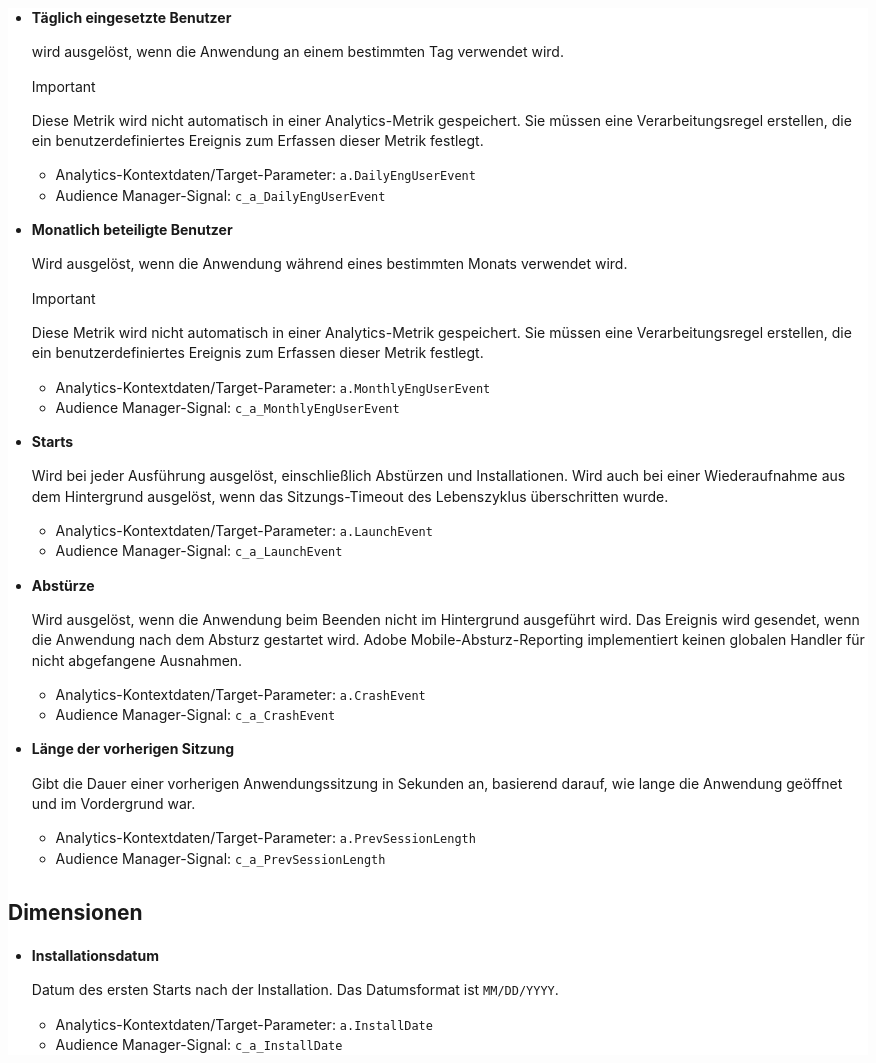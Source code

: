 * **Täglich eingesetzte Benutzer**

   wird ausgelöst, wenn die Anwendung an einem bestimmten Tag verwendet wird.

   >[!IMPORTANT]
   >
   >Diese Metrik wird nicht automatisch in einer Analytics-Metrik gespeichert. Sie müssen eine Verarbeitungsregel erstellen, die ein benutzerdefiniertes Ereignis zum Erfassen dieser Metrik festlegt.

   * Analytics-Kontextdaten/Target-Parameter: `a.DailyEngUserEvent`
   * Audience Manager-Signal: `c_a_DailyEngUserEvent`

* **Monatlich beteiligte Benutzer**

   Wird ausgelöst, wenn die Anwendung während eines bestimmten Monats verwendet wird.

   >[!IMPORTANT]
   >
   >Diese Metrik wird nicht automatisch in einer Analytics-Metrik gespeichert. Sie müssen eine Verarbeitungsregel erstellen, die ein benutzerdefiniertes Ereignis zum Erfassen dieser Metrik festlegt.

   * Analytics-Kontextdaten/Target-Parameter: `a.MonthlyEngUserEvent`
   * Audience Manager-Signal: `c_a_MonthlyEngUserEvent`

* **Starts**

   Wird bei jeder Ausführung ausgelöst, einschließlich Abstürzen und Installationen. Wird auch bei einer Wiederaufnahme aus dem Hintergrund ausgelöst, wenn das Sitzungs-Timeout des Lebenszyklus überschritten wurde.

   * Analytics-Kontextdaten/Target-Parameter: `a.LaunchEvent`
   * Audience Manager-Signal: `c_a_LaunchEvent`

* **Abstürze**

   Wird ausgelöst, wenn die Anwendung beim Beenden nicht im Hintergrund ausgeführt wird. Das Ereignis wird gesendet, wenn die Anwendung nach dem Absturz gestartet wird. Adobe Mobile-Absturz-Reporting implementiert keinen globalen Handler für nicht abgefangene Ausnahmen.

   * Analytics-Kontextdaten/Target-Parameter: `a.CrashEvent`
   * Audience Manager-Signal: `c_a_CrashEvent`

* **Länge der vorherigen Sitzung**

   Gibt die Dauer einer vorherigen Anwendungssitzung in Sekunden an, basierend darauf, wie lange die Anwendung geöffnet und im Vordergrund war.

   * Analytics-Kontextdaten/Target-Parameter: `a.PrevSessionLength`
   * Audience Manager-Signal: `c_a_PrevSessionLength`


## Dimensionen

* **Installationsdatum**

   Datum des ersten Starts nach der Installation. Das Datumsformat ist `MM/DD/YYYY`.

   * Analytics-Kontextdaten/Target-Parameter: `a.InstallDate`
   * Audience Manager-Signal: `c_a_InstallDate`
